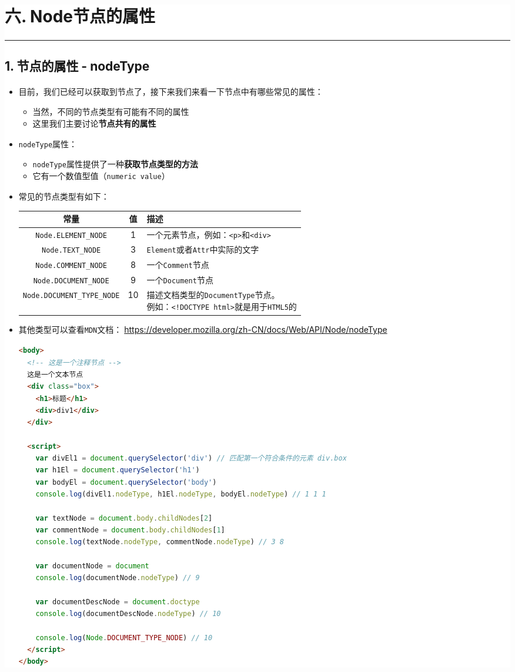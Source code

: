 



# 六. Node节点的属性

---

## 1. 节点的属性 - nodeType

- 目前，我们已经可以获取到节点了，接下来我们来看一下节点中有哪些常见的属性：

  - 当然，不同的节点类型有可能有不同的属性
  - 这里我们主要讨论**节点共有的属性**

- `nodeType`属性：

  - `nodeType`属性提供了一种**获取节点类型的方法**
  - 它有一个数值型值（`numeric value`）

- 常见的节点类型有如下：

  |           常量            |  值  | 描述                                                         |
  | :-----------------------: | :--: | :----------------------------------------------------------- |
  |    `Node.ELEMENT_NODE`    |  1   | 一个元素节点，例如：`<p>`和`<div>`                           |
  |     `Node.TEXT_NODE`      |  3   | `Element`或者`Attr`中实际的文字                              |
  |    `Node.COMMENT_NODE`    |  8   | 一个`Comment`节点                                            |
  |   `Node.DOCUMENT_NODE`    |  9   | 一个`Document`节点                                           |
  | `Node.DOCUMENT_TYPE_NODE` |  10  | 描述文档类型的`DocumentType`节点。<br />例如：`<!DOCTYPE html>`就是用于`HTML5`的 |

- 其他类型可以查看`MDN`文档： https://developer.mozilla.org/zh-CN/docs/Web/API/Node/nodeType

  ```html
  <body>
    <!-- 这是一个注释节点 -->
    这是一个文本节点
    <div class="box">
      <h1>标题</h1>
      <div>div1</div>
    </div>
  
    <script>
      var divEl1 = document.querySelector('div') // 匹配第一个符合条件的元素 div.box
      var h1El = document.querySelector('h1') 
      var bodyEl = document.querySelector('body')
      console.log(divEl1.nodeType, h1El.nodeType, bodyEl.nodeType) // 1 1 1
  
      var textNode = document.body.childNodes[2]
      var commentNode = document.body.childNodes[1]
      console.log(textNode.nodeType, commentNode.nodeType) // 3 8
  
      var documentNode = document
      console.log(documentNode.nodeType) // 9
  
      var documentDescNode = document.doctype
      console.log(documentDescNode.nodeType) // 10
  
      console.log(Node.DOCUMENT_TYPE_NODE) // 10
    </script>
  </body>
  ```
